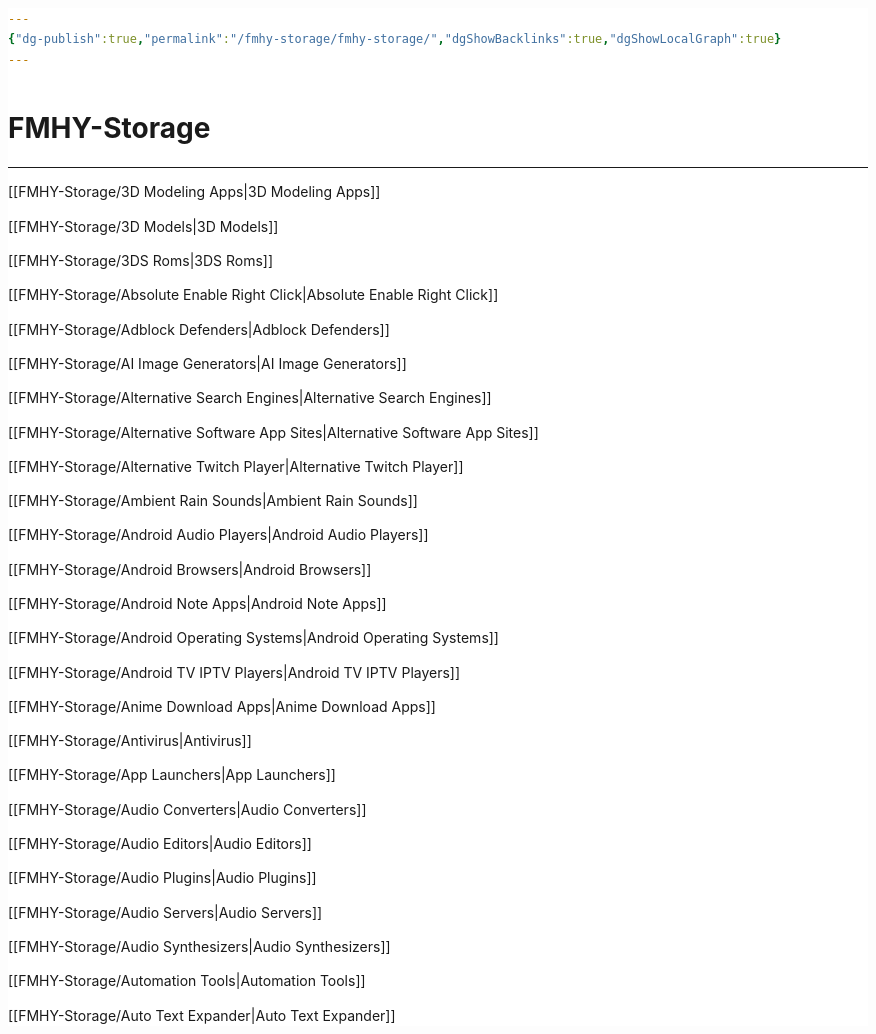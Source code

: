 ```yaml
---
{"dg-publish":true,"permalink":"/fmhy-storage/fmhy-storage/","dgShowBacklinks":true,"dgShowLocalGraph":true}
---
```



# FMHY-Storage

---

[[FMHY-Storage/3D Modeling Apps|3D Modeling Apps]]

[[FMHY-Storage/3D Models|3D Models]]

[[FMHY-Storage/3DS Roms|3DS Roms]]

[[FMHY-Storage/Absolute Enable Right Click|Absolute Enable Right Click]]

[[FMHY-Storage/Adblock Defenders|Adblock Defenders]]

[[FMHY-Storage/AI Image Generators|AI Image Generators]]

[[FMHY-Storage/Alternative Search Engines|Alternative Search Engines]]

[[FMHY-Storage/Alternative Software  App Sites|Alternative Software  App Sites]]

[[FMHY-Storage/Alternative Twitch Player|Alternative Twitch Player]]

[[FMHY-Storage/Ambient Rain Sounds|Ambient Rain Sounds]]

[[FMHY-Storage/Android Audio Players|Android Audio Players]]

[[FMHY-Storage/Android Browsers|Android Browsers]]

[[FMHY-Storage/Android Note Apps|Android Note Apps]]

[[FMHY-Storage/Android Operating Systems|Android Operating Systems]]

[[FMHY-Storage/Android TV IPTV Players|Android TV IPTV Players]]

[[FMHY-Storage/Anime Download Apps|Anime Download Apps]]

[[FMHY-Storage/Antivirus|Antivirus]]

[[FMHY-Storage/App Launchers|App Launchers]]

[[FMHY-Storage/Audio Converters|Audio Converters]]

[[FMHY-Storage/Audio Editors|Audio Editors]]

[[FMHY-Storage/Audio Plugins|Audio Plugins]]

[[FMHY-Storage/Audio Servers|Audio Servers]]

[[FMHY-Storage/Audio Synthesizers|Audio Synthesizers]]

[[FMHY-Storage/Automation Tools|Automation Tools]]

[[FMHY-Storage/Auto Text Expander|Auto Text Expander]]
